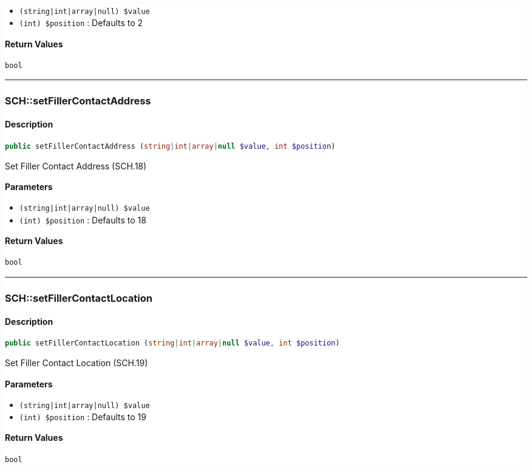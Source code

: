* `(string|int|array|null) $value`
* `(int) $position`
: Defaults to 2  

**Return Values**

`bool`




<hr />


### SCH::setFillerContactAddress  

**Description**

```php
public setFillerContactAddress (string|int|array|null $value, int $position)
```

Set Filler Contact Address (SCH.18) 

 

**Parameters**

* `(string|int|array|null) $value`
* `(int) $position`
: Defaults to 18  

**Return Values**

`bool`




<hr />


### SCH::setFillerContactLocation  

**Description**

```php
public setFillerContactLocation (string|int|array|null $value, int $position)
```

Set Filler Contact Location (SCH.19) 

 

**Parameters**

* `(string|int|array|null) $value`
* `(int) $position`
: Defaults to 19  

**Return Values**

`bool`


